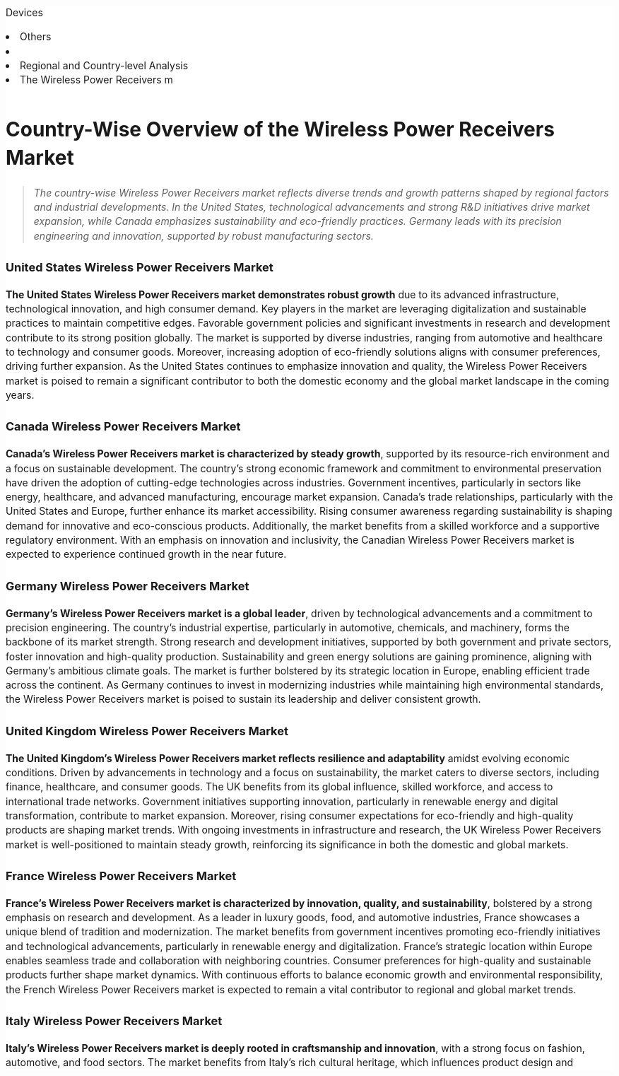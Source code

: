 Devices</li><li>Others</li><li></li><li>Regional and Country-level Analysis</li><li>The Wireless Power Receivers m</li></ul><h1><span class="">Country-Wise Overview of the Wireless Power Receivers Market<br /></span></h1><blockquote><p><em><span class="">The country-wise Wireless Power Receivers market reflects diverse trends and growth patterns shaped by regional factors and industrial developments. In the United States, technological advancements and strong R&amp;D initiatives drive market expansion, while Canada emphasizes sustainability and eco-friendly practices. Germany leads with its precision engineering and innovation, supported by robust manufacturing sectors.</span></em></p></blockquote><h3><strong>United States Wireless Power Receivers Market</strong></h3><p><strong>The United States Wireless Power Receivers market demonstrates robust growth</strong> due to its advanced infrastructure, technological innovation, and high consumer demand. Key players in the market are leveraging digitalization and sustainable practices to maintain competitive edges. Favorable government policies and significant investments in research and development contribute to its strong position globally. The market is supported by diverse industries, ranging from automotive and healthcare to technology and consumer goods. Moreover, increasing adoption of eco-friendly solutions aligns with consumer preferences, driving further expansion. As the United States continues to emphasize innovation and quality, the Wireless Power Receivers market is poised to remain a significant contributor to both the domestic economy and the global market landscape in the coming years.</p><h3><strong>Canada Wireless Power Receivers Market</strong></h3><p><strong>Canada&rsquo;s Wireless Power Receivers market is characterized by steady growth</strong>, supported by its resource-rich environment and a focus on sustainable development. The country&rsquo;s strong economic framework and commitment to environmental preservation have driven the adoption of cutting-edge technologies across industries. Government incentives, particularly in sectors like energy, healthcare, and advanced manufacturing, encourage market expansion. Canada&rsquo;s trade relationships, particularly with the United States and Europe, further enhance its market accessibility. Rising consumer awareness regarding sustainability is shaping demand for innovative and eco-conscious products. Additionally, the market benefits from a skilled workforce and a supportive regulatory environment. With an emphasis on innovation and inclusivity, the Canadian Wireless Power Receivers market is expected to experience continued growth in the near future.</p><h3><strong>Germany Wireless Power Receivers Market</strong></h3><p><strong>Germany&rsquo;s Wireless Power Receivers market is a global leader</strong>, driven by technological advancements and a commitment to precision engineering. The country&rsquo;s industrial expertise, particularly in automotive, chemicals, and machinery, forms the backbone of its market strength. Strong research and development initiatives, supported by both government and private sectors, foster innovation and high-quality production. Sustainability and green energy solutions are gaining prominence, aligning with Germany&rsquo;s ambitious climate goals. The market is further bolstered by its strategic location in Europe, enabling efficient trade across the continent. As Germany continues to invest in modernizing industries while maintaining high environmental standards, the Wireless Power Receivers market is poised to sustain its leadership and deliver consistent growth.</p><h3><strong>United Kingdom Wireless Power Receivers Market</strong></h3><p><strong>The United Kingdom&rsquo;s Wireless Power Receivers market reflects resilience and adaptability</strong> amidst evolving economic conditions. Driven by advancements in technology and a focus on sustainability, the market caters to diverse sectors, including finance, healthcare, and consumer goods. The UK benefits from its global influence, skilled workforce, and access to international trade networks. Government initiatives supporting innovation, particularly in renewable energy and digital transformation, contribute to market expansion. Moreover, rising consumer expectations for eco-friendly and high-quality products are shaping market trends. With ongoing investments in infrastructure and research, the UK Wireless Power Receivers market is well-positioned to maintain steady growth, reinforcing its significance in both the domestic and global markets.</p><h3><strong>France Wireless Power Receivers Market</strong></h3><p><strong>France&rsquo;s Wireless Power Receivers market is characterized by innovation, quality, and sustainability</strong>, bolstered by a strong emphasis on research and development. As a leader in luxury goods, food, and automotive industries, France showcases a unique blend of tradition and modernization. The market benefits from government incentives promoting eco-friendly initiatives and technological advancements, particularly in renewable energy and digitalization. France&rsquo;s strategic location within Europe enables seamless trade and collaboration with neighboring countries. Consumer preferences for high-quality and sustainable products further shape market dynamics. With continuous efforts to balance economic growth and environmental responsibility, the French Wireless Power Receivers market is expected to remain a vital contributor to regional and global market trends.</p><h3><strong>Italy Wireless Power Receivers Market</strong></h3><p><strong>Italy&rsquo;s Wireless Power Receivers market is deeply rooted in craftsmanship and innovation</strong>, with a strong focus on fashion, automotive, and food sectors. The market benefits from Italy&rsquo;s rich cultural heritage, which influences product design and